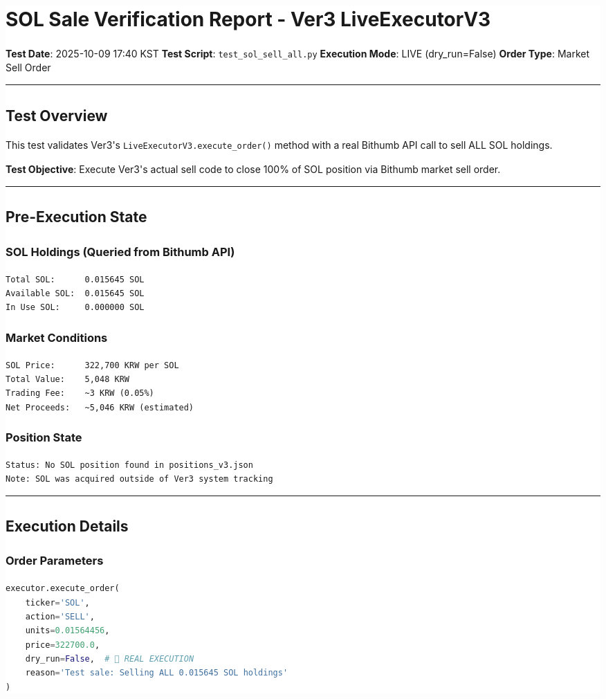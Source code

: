# SOL Sale Verification Report - Ver3 LiveExecutorV3
**Test Date**: 2025-10-09 17:40 KST
**Test Script**: `test_sol_sell_all.py`
**Execution Mode**: LIVE (dry_run=False)
**Order Type**: Market Sell Order

---

## Test Overview

This test validates Ver3's `LiveExecutorV3.execute_order()` method with a real Bithumb API call to sell ALL SOL holdings.

**Test Objective**: Execute Ver3's actual sell code to close 100% of SOL position via Bithumb market sell order.

---

## Pre-Execution State

### SOL Holdings (Queried from Bithumb API)
```
Total SOL:      0.015645 SOL
Available SOL:  0.015645 SOL
In Use SOL:     0.000000 SOL
```

### Market Conditions
```
SOL Price:      322,700 KRW per SOL
Total Value:    5,048 KRW
Trading Fee:    ~3 KRW (0.05%)
Net Proceeds:   ~5,046 KRW (estimated)
```

### Position State
```
Status: No SOL position found in positions_v3.json
Note: SOL was acquired outside of Ver3 system tracking
```

---

## Execution Details

### Order Parameters
```python
executor.execute_order(
    ticker='SOL',
    action='SELL',
    units=0.01564456,
    price=322700.0,
    dry_run=False,  # 🔴 REAL EXECUTION
    reason='Test sale: Selling ALL 0.015645 SOL holdings'
)
```
